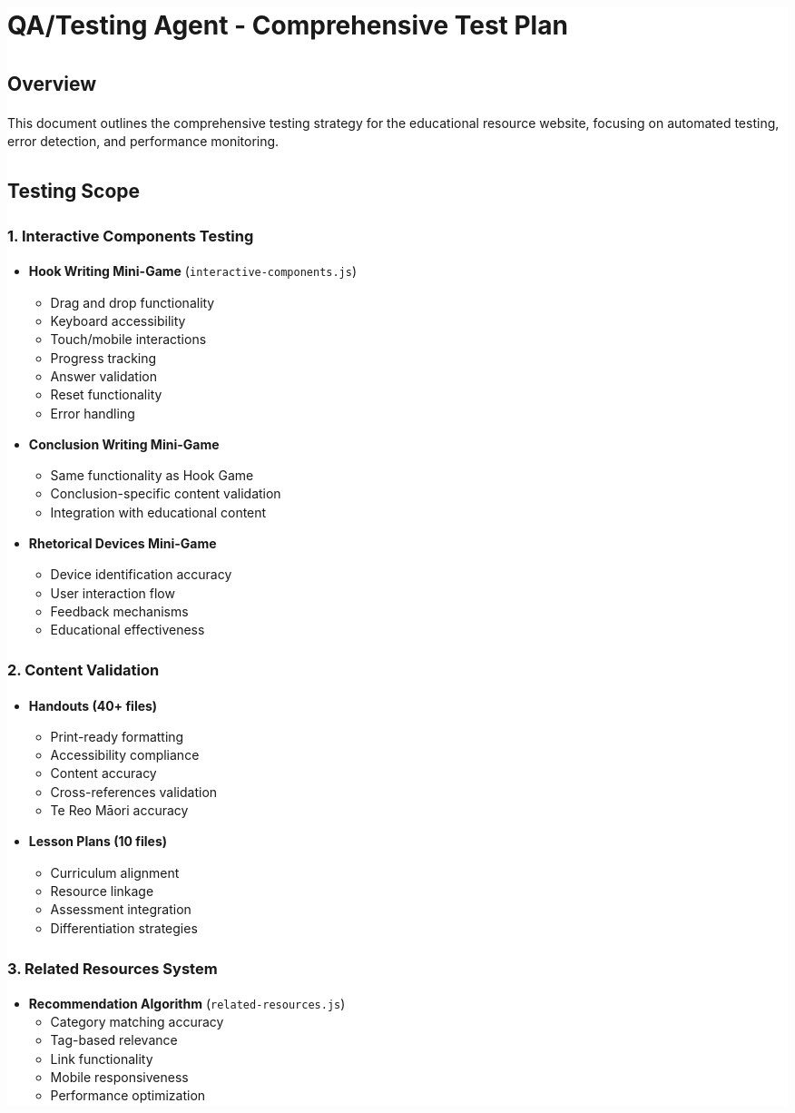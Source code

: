 # QA/Testing Agent - Comprehensive Test Plan

## Overview
This document outlines the comprehensive testing strategy for the educational resource website, focusing on automated testing, error detection, and performance monitoring.

## Testing Scope

### 1. Interactive Components Testing
- **Hook Writing Mini-Game** (`interactive-components.js`)
  - Drag and drop functionality
  - Keyboard accessibility
  - Touch/mobile interactions
  - Progress tracking
  - Answer validation
  - Reset functionality
  - Error handling

- **Conclusion Writing Mini-Game**
  - Same functionality as Hook Game
  - Conclusion-specific content validation
  - Integration with educational content

- **Rhetorical Devices Mini-Game**
  - Device identification accuracy
  - User interaction flow
  - Feedback mechanisms
  - Educational effectiveness

### 2. Content Validation
- **Handouts (40+ files)**
  - Print-ready formatting
  - Accessibility compliance
  - Content accuracy
  - Cross-references validation
  - Te Reo Māori accuracy

- **Lesson Plans (10 files)**
  - Curriculum alignment
  - Resource linkage
  - Assessment integration
  - Differentiation strategies

### 3. Related Resources System
- **Recommendation Algorithm** (`related-resources.js`)
  - Category matching accuracy
  - Tag-based relevance
  - Link functionality
  - Mobile responsiveness
  - Performance optimization

